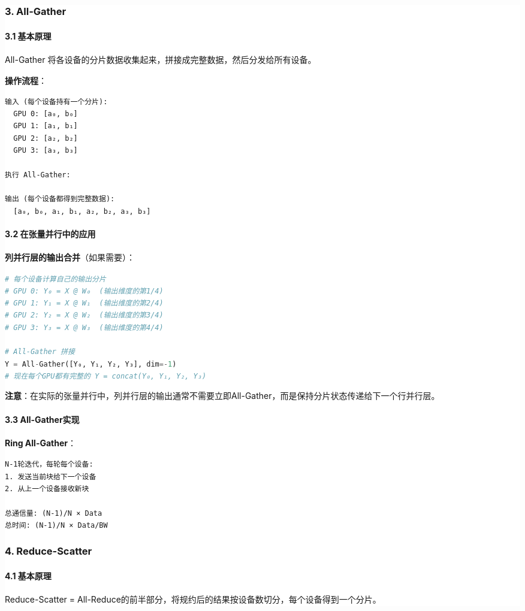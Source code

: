 ### 3. All-Gather

#### 3.1 基本原理

All-Gather 将各设备的分片数据收集起来，拼接成完整数据，然后分发给所有设备。

**操作流程**：
```
输入 (每个设备持有一个分片):
  GPU 0: [a₀, b₀]
  GPU 1: [a₁, b₁]
  GPU 2: [a₂, b₂]
  GPU 3: [a₃, b₃]

执行 All-Gather:

输出 (每个设备都得到完整数据):
  [a₀, b₀, a₁, b₁, a₂, b₂, a₃, b₃]
```

#### 3.2 在张量并行中的应用

**列并行层的输出合并**（如果需要）：

```python
# 每个设备计算自己的输出分片
# GPU 0: Y₀ = X @ W₀  (输出维度的第1/4)
# GPU 1: Y₁ = X @ W₁  (输出维度的第2/4)
# GPU 2: Y₂ = X @ W₂  (输出维度的第3/4)
# GPU 3: Y₃ = X @ W₃  (输出维度的第4/4)

# All-Gather 拼接
Y = All-Gather([Y₀, Y₁, Y₂, Y₃], dim=-1)
# 现在每个GPU都有完整的 Y = concat(Y₀, Y₁, Y₂, Y₃)
```

**注意**：在实际的张量并行中，列并行层的输出通常不需要立即All-Gather，而是保持分片状态传递给下一个行并行层。

#### 3.3 All-Gather实现

**Ring All-Gather**：
```
N-1轮迭代，每轮每个设备:
1. 发送当前块给下一个设备
2. 从上一个设备接收新块

总通信量: (N-1)/N × Data
总时间: (N-1)/N × Data/BW
```

### 4. Reduce-Scatter

#### 4.1 基本原理

Reduce-Scatter = All-Reduce的前半部分，将规约后的结果按设备数切分，每个设备得到一个分片。
